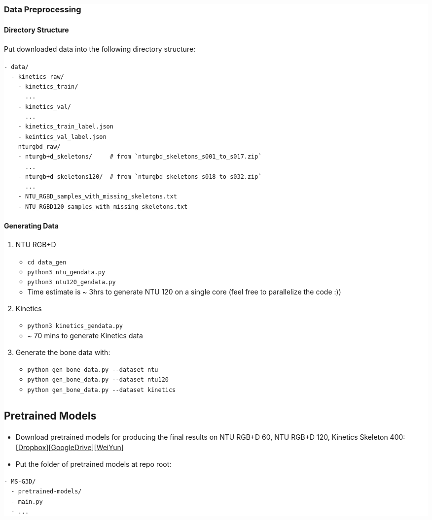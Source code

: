 ### Data Preprocessing

#### Directory Structure

Put downloaded data into the following directory structure:

```
- data/
  - kinetics_raw/
    - kinetics_train/
      ...
    - kinetics_val/
      ...
    - kinetics_train_label.json
    - keintics_val_label.json
  - nturgbd_raw/
    - nturgb+d_skeletons/     # from `nturgbd_skeletons_s001_to_s017.zip`
      ...
    - nturgb+d_skeletons120/  # from `nturgbd_skeletons_s018_to_s032.zip`
      ...
    - NTU_RGBD_samples_with_missing_skeletons.txt
    - NTU_RGBD120_samples_with_missing_skeletons.txt
```

#### Generating Data

1. NTU RGB+D
    - `cd data_gen`
    - `python3 ntu_gendata.py`
    - `python3 ntu120_gendata.py`
    - Time estimate is ~ 3hrs to generate NTU 120 on a single core (feel free to parallelize the code :))

2. Kinetics
    - `python3 kinetics_gendata.py`
    - ~ 70 mins to generate Kinetics data

3. Generate the bone data with:
    - `python gen_bone_data.py --dataset ntu`
    - `python gen_bone_data.py --dataset ntu120`
    - `python gen_bone_data.py --dataset kinetics`

## Pretrained Models

- Download pretrained models for producing the final results on NTU RGB+D 60, NTU RGB+D 120, Kinetics Skeleton 400: [[Dropbox](https://www.dropbox.com/s/9n9897cu1ft1khg/msg3d-pretrained-models.zip)][[GoogleDrive](https://drive.google.com/open?id=1y3VbEnINtyriy82apiTZJtBV1a3cywa-)][[WeiYun](https://share.weiyun.com/DlR4Jse1)]


- Put the folder of pretrained models at repo root:

```
- MS-G3D/
  - pretrained-models/
  - main.py
  - ...
```
